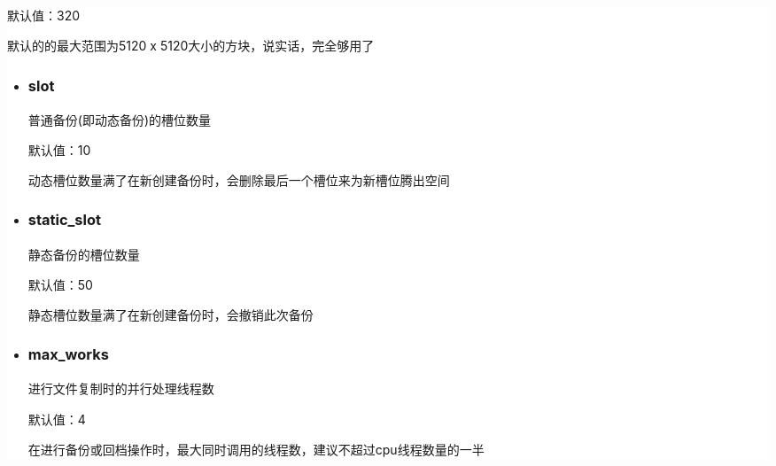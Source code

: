    默认值：320
  
   默认的的最大范围为5120 x 5120大小的方块，说实话，完全够用了

* ### slot
  普通备份(即动态备份)的槽位数量

  默认值：10

  动态槽位数量满了在新创建备份时，会删除最后一个槽位来为新槽位腾出空间

* ### static_slot

  静态备份的槽位数量

  默认值：50

  静态槽位数量满了在新创建备份时，会撤销此次备份

* ### max_works

  进行文件复制时的并行处理线程数

  默认值：4

  在进行备份或回档操作时，最大同时调用的线程数，建议不超过cpu线程数量的一半
  
